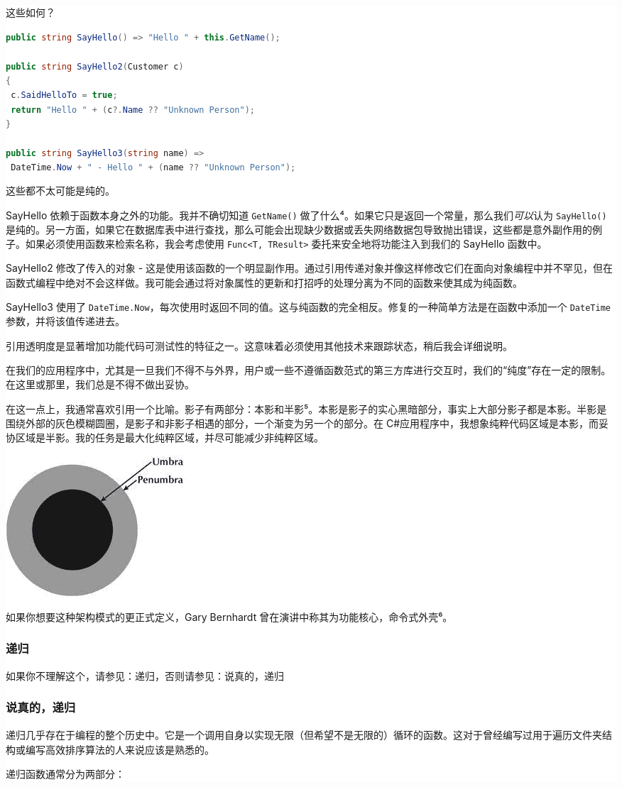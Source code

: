 这些如何？

```cs
public string SayHello() => "Hello " + this.GetName();

public string SayHello2(Customer c)
{
 c.SaidHelloTo = true;
 return "Hello " + (c?.Name ?? "Unknown Person");
}

public string SayHello3(string name) =>
 DateTime.Now + " - Hello " + (name ?? "Unknown Person");
```

这些都不太可能是纯的。

SayHello 依赖于函数本身之外的功能。我并不确切知道 `GetName()` 做了什么⁴。如果它只是返回一个常量，那么我们*可以*认为 `SayHello()` 是纯的。另一方面，如果它在数据库表中进行查找，那么可能会出现缺少数据或丢失网络数据包导致抛出错误，这些都是意外副作用的例子。如果必须使用函数来检索名称，我会考虑使用 `Func<T, TResult>` 委托来安全地将功能注入到我们的 SayHello 函数中。

SayHello2 修改了传入的对象 - 这是使用该函数的一个明显副作用。通过引用传递对象并像这样修改它们在面向对象编程中并不罕见，但在函数式编程中绝对不会这样做。我可能会通过将对象属性的更新和打招呼的处理分离为不同的函数来使其成为纯函数。

SayHello3 使用了 `DateTime.Now`，每次使用时返回不同的值。这与纯函数的完全相反。修复的一种简单方法是在函数中添加一个 `DateTime` 参数，并将该值传递进去。

引用透明度是显著增加功能代码可测试性的特征之一。这意味着必须使用其他技术来跟踪状态，稍后我会详细说明。

在我们的应用程序中，尤其是一旦我们不得不与外界，用户或一些不遵循函数范式的第三方库进行交互时，我们的“纯度”存在一定的限制。在这里或那里，我们总是不得不做出妥协。

在这一点上，我通常喜欢引用一个比喻。影子有两部分：本影和半影⁵。本影是影子的实心黑暗部分，事实上大部分影子都是本影。半影是围绕外部的灰色模糊圆圈，是影子和非影子相遇的部分，一个渐变为另一个的部分。在 C#应用程序中，我想象纯粹代码区域是本影，而妥协区域是半影。我的任务是最大化纯粹区域，并尽可能减少非纯粹区域。

![影子的本影和半影](img/umbra-penumbra.jpg)

如果你想要这种架构模式的更正式定义，Gary Bernhardt 曾在演讲中称其为功能核心，命令式外壳⁶。

### 递归

如果你不理解这个，请参见：递归，否则请参见：说真的，递归

### 说真的，递归

递归几乎存在于编程的整个历史中。它是一个调用自身以实现无限（但希望不是无限的）循环的函数。这对于曾经编写过用于遍历文件夹结构或编写高效排序算法的人来说应该是熟悉的。

递归函数通常分为两部分：
